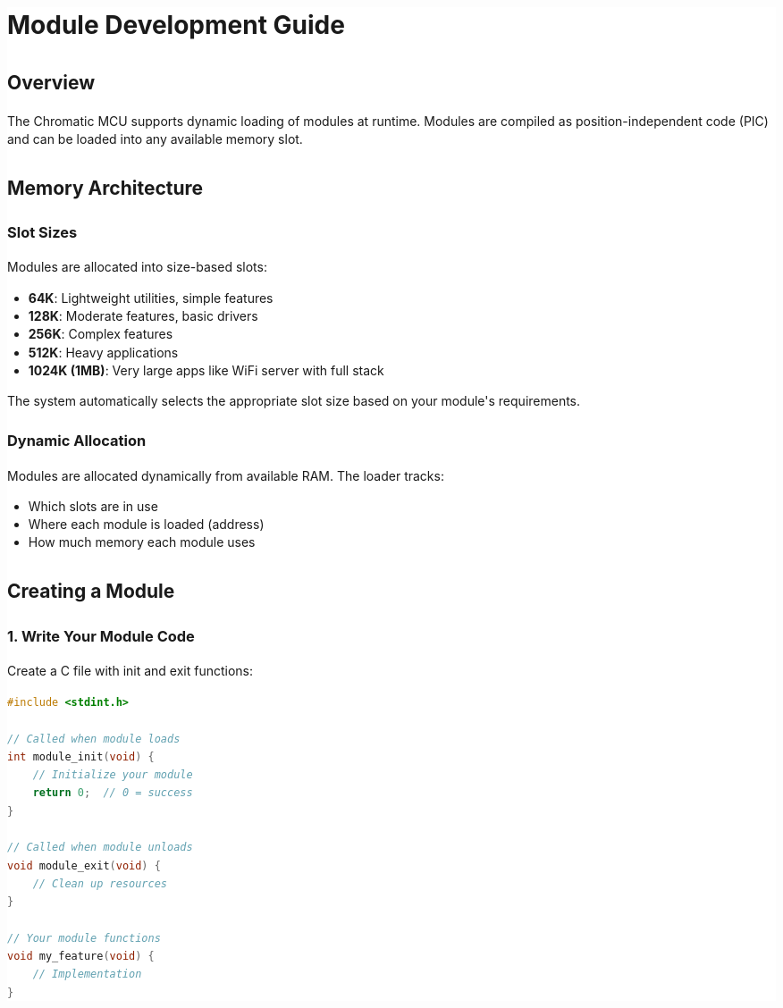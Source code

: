 # Module Development Guide

## Overview

The Chromatic MCU supports dynamic loading of modules at runtime. Modules are compiled as position-independent code (PIC) and can be loaded into any available memory slot.

## Memory Architecture

### Slot Sizes

Modules are allocated into size-based slots:

- **64K**: Lightweight utilities, simple features
- **128K**: Moderate features, basic drivers
- **256K**: Complex features
- **512K**: Heavy applications
- **1024K (1MB)**: Very large apps like WiFi server with full stack

The system automatically selects the appropriate slot size based on your module's requirements.

### Dynamic Allocation

Modules are allocated dynamically from available RAM. The loader tracks:
- Which slots are in use
- Where each module is loaded (address)
- How much memory each module uses

## Creating a Module

### 1. Write Your Module Code

Create a C file with init and exit functions:

```c
#include <stdint.h>

// Called when module loads
int module_init(void) {
    // Initialize your module
    return 0;  // 0 = success
}

// Called when module unloads
void module_exit(void) {
    // Clean up resources
}

// Your module functions
void my_feature(void) {
    // Implementation
}
```
